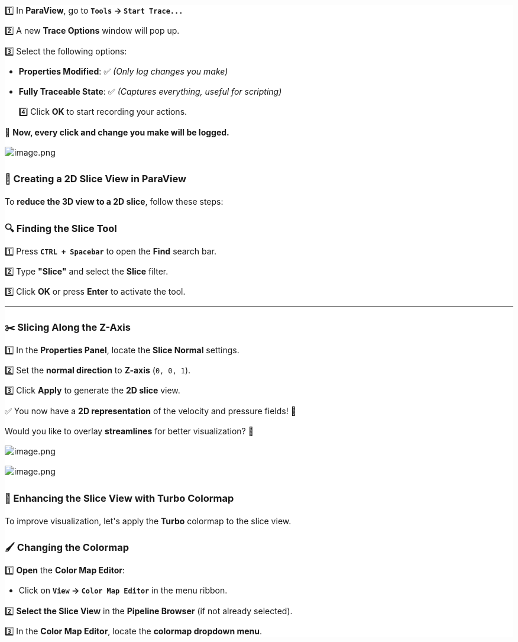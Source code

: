 1️⃣ In **ParaView**, go to **`Tools` → `Start Trace...`**

2️⃣ A new **Trace Options** window will pop up.

3️⃣ Select the following options:

- **Properties Modified**: ✅ *(Only log changes you make)*
- **Fully Traceable State**: ✅ *(Captures everything, useful for scripting)*
    
    4️⃣ Click **OK** to start recording your actions.
    

🔴 **Now, every click and change you make will be logged.**

![image.png](attachment:b7cedbf4-a37e-4197-a7b2-ca8e5914bb9a:image.png)

### **📏 Creating a 2D Slice View in ParaView**

To **reduce the 3D view to a 2D slice**, follow these steps:

### **🔍 Finding the Slice Tool**

1️⃣ Press **`CTRL + Spacebar`** to open the **Find** search bar.

2️⃣ Type **"Slice"** and select the **Slice** filter.

3️⃣ Click **OK** or press **Enter** to activate the tool.

---

### **✂️ Slicing Along the Z-Axis**

1️⃣ In the **Properties Panel**, locate the **Slice Normal** settings.

2️⃣ Set the **normal direction** to **Z-axis** (`0, 0, 1`).

3️⃣ Click **Apply** to generate the **2D slice** view.

✅ You now have a **2D representation** of the velocity and pressure fields! 🎉

Would you like to overlay **streamlines** for better visualization? 🚀

![image.png](attachment:698219b4-6786-463c-b4a3-91089bbac142:image.png)

![image.png](attachment:53d37987-aa03-48ad-8ed5-658521bda6d0:image.png)

### **🎨 Enhancing the Slice View with Turbo Colormap**

To improve visualization, let's apply the **Turbo** colormap to the slice view.

### **🖌️ Changing the Colormap**

1️⃣ **Open** the **Color Map Editor**:

- Click on **`View` → `Color Map Editor`** in the menu ribbon.

2️⃣ **Select the Slice View** in the **Pipeline Browser** (if not already selected).

3️⃣ In the **Color Map Editor**, locate the **colormap dropdown menu**.

